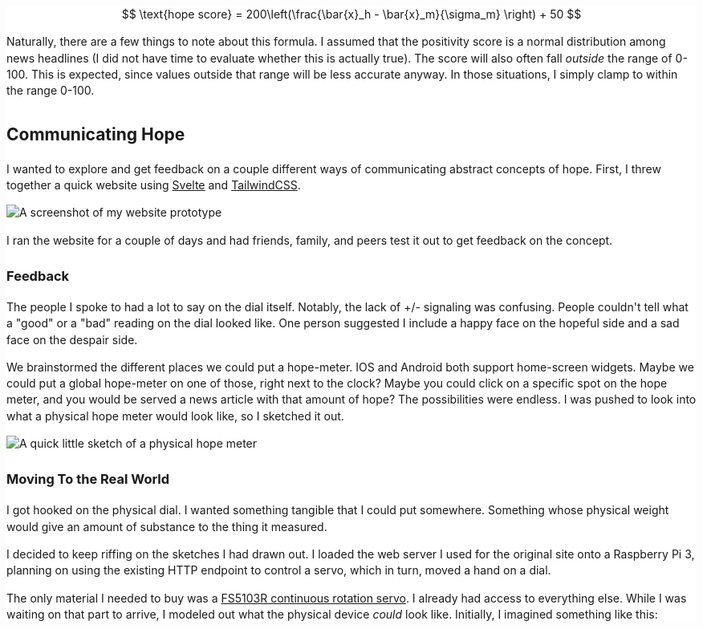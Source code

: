 $$
\text{hope score} = 200\left(\frac{\bar{x}_h - \bar{x}_m}{\sigma_m} \right) + 50
$$

Naturally, there are a few things to note about this formula.
I assumed that the positivity score is a normal distribution among news headlines (I did not have time to evaluate whether this is actually true).
The score will also often fall _outside_ the range of 0-100.
This is expected, since values outside that range will be less accurate anyway.
In those situations, I simply clamp to within the range 0-100.

## Communicating Hope

I wanted to explore and get feedback on a couple different ways of communicating abstract concepts of hope.
First, I threw together a quick website using [Svelte](https://svelte.dev/) and [TailwindCSS](https://tailwindcss.com/).

![A screenshot of my website prototype](/images/hope_screenshot.webp)

I ran the website for a couple of days and had friends, family, and peers test it out to get feedback on the concept.

### Feedback

The people I spoke to had a lot to say on the dial itself.
Notably, the lack of +/- signaling was confusing.
People couldn't tell what a "good" or a "bad" reading on the dial looked like.
One person suggested I include a happy face on the hopeful side and a sad face on the despair side.

We brainstormed the different places we could put a hope-meter.
IOS and Android both support home-screen widgets.
Maybe we could put a global hope-meter on one of those, right next to the clock?
Maybe you could click on a specific spot on the hope meter, and you would be served a news article with that amount of hope?
The possibilities were endless.
I was pushed to look into what a physical hope meter would look like, so I sketched it out.

![A quick little sketch of a physical hope meter](/images/hope_sketch.webp)

### Moving To the Real World

I got hooked on the physical dial.
I wanted something tangible that I could put somewhere.
Something whose physical weight would give an amount of substance to the thing it measured.

I decided to keep riffing on the sketches I had drawn out.
I loaded the web server I used for the original site onto a Raspberry Pi 3, planning on using the existing HTTP endpoint to control a servo, which in turn, moved a hand on a dial.

The only material I needed to buy was a [FS5103R continuous rotation servo](https://www.adafruit.com/product/154).
I already had access to everything else.
While I was waiting on that part to arrive, I modeled out what the physical device _could_ look like.
Initially, I imagined something like this:
